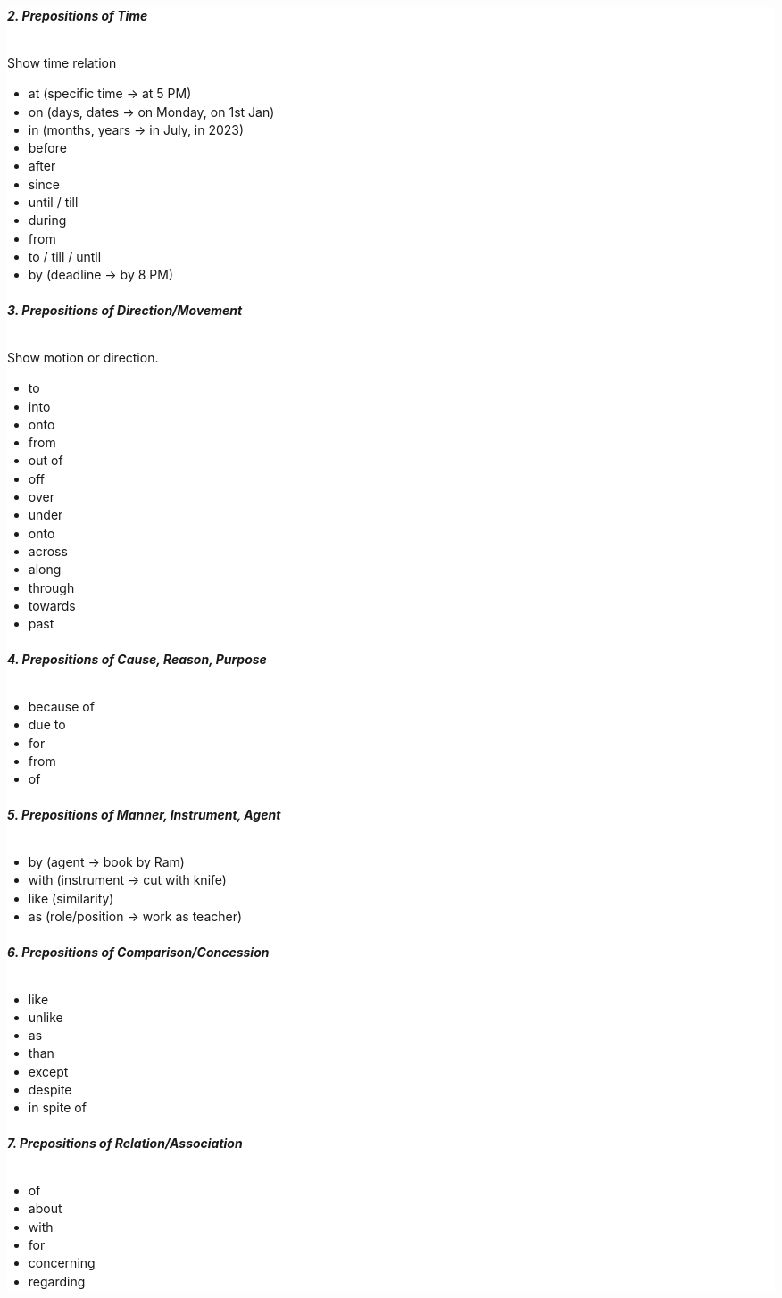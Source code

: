 ###### **2. Prepositions of Time**
Show time relation
- at (specific time → at 5 PM)
- on (days, dates → on Monday, on 1st Jan)
- in (months, years → in July, in 2023)
- before
- after
- since
- until / till
- during
- from
- to / till / until
- by (deadline → by 8 PM)
###### **3. Prepositions of Direction/Movement**
Show motion or direction.
- to
- into
- onto
- from
- out of
- off
- over
- under
- onto
- across
- along
- through
- towards
- past
###### **4. Prepositions of Cause, Reason, Purpose**
- because of
- due to
- for
- from
- of
    
###### **5. Prepositions of Manner, Instrument, Agent**
- by (agent → book by Ram)
- with (instrument → cut with knife)
- like (similarity)
- as (role/position → work as teacher)
    
###### **6. Prepositions of Comparison/Concession**
- like
- unlike
- as
- than
- except
- despite
- in spite of
###### **7. Prepositions of Relation/Association**
- of
- about
- with
- for
- concerning
- regarding
